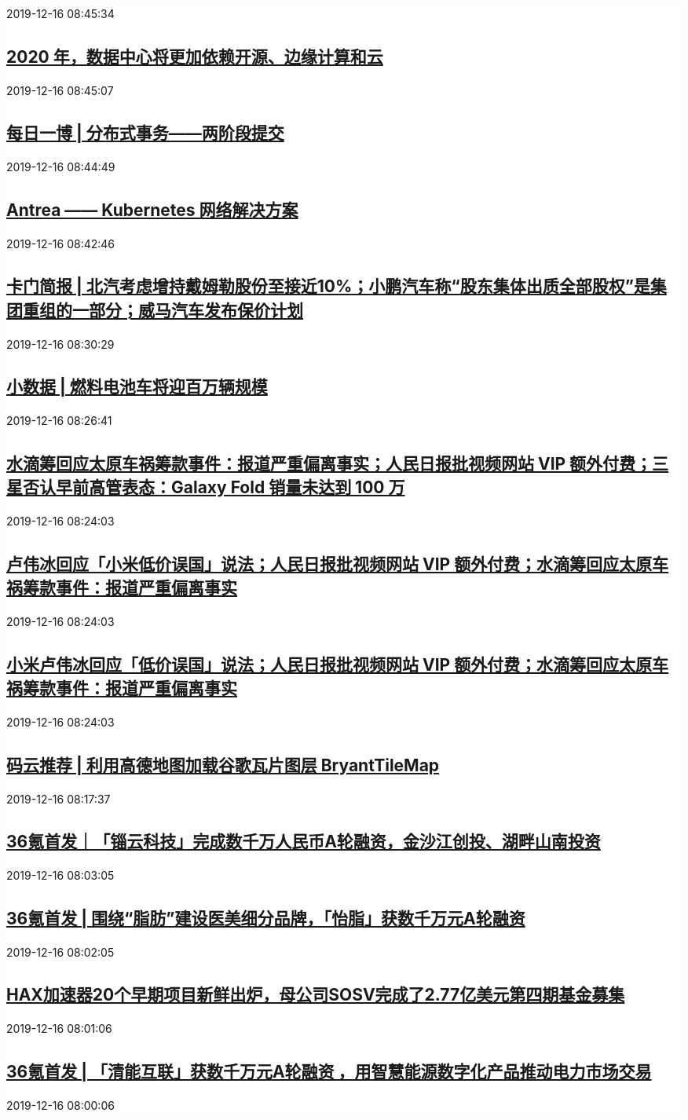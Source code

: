 2019-12-16 08:45:34 
## <a href="https://www.oschina.net/news/112092/8-data-center-predictions-for-2020" target="_blank">2020 年，数据中心将更加依赖开源、边缘计算和云</a>
2019-12-16 08:45:07 
## <a href="https://my.oschina.net/waylau/blog/3141910" target="_blank">每日一博 | 分布式事务——两阶段提交</a>
2019-12-16 08:44:49 
## <a href="https://www.oschina.net/p/antrea" target="_blank">Antrea —— Kubernetes 网络解决方案</a>
2019-12-16 08:42:46 
## <a href="http://36kr.com/p/5275820.html?ktm_source=feed" target="_blank">卡门简报 | 北汽考虑增持戴姆勒股份至接近10%；小鹏汽车称“股东集体出质全部股权”是集团重组的一部分；威马汽车发布保价计划</a>
2019-12-16 08:30:29 
## <a href="http://36kr.com/p/5275818.html?ktm_source=feed" target="_blank">小数据 | 燃料电池车将迎百万辆规模</a>
2019-12-16 08:26:41 
## <a href="http://www.geekpark.net/news/252817" target="_blank">水滴筹回应太原车祸筹款事件：报道严重偏离事实；人民日报批视频网站 VIP 额外付费；三星否认早前高管表态：Galaxy Fold 销量未达到 100 万</a>
2019-12-16 08:24:03 
## <a href="http://www.geekpark.net/news/252817" target="_blank">卢伟冰回应「小米低价误国」说法；人民日报批视频网站 VIP 额外付费；水滴筹回应太原车祸筹款事件：报道严重偏离事实</a>
2019-12-16 08:24:03 
## <a href="http://www.geekpark.net/news/252817" target="_blank">小米卢伟冰回应「低价误国」说法；人民日报批视频网站 VIP 额外付费；水滴筹回应太原车祸筹款事件：报道严重偏离事实</a>
2019-12-16 08:24:03 
## <a href="https://gitee.com/YangsBryant/BryantTileMap" target="_blank">码云推荐 | 利用高德地图加载谷歌瓦片图层 BryantTileMap</a>
2019-12-16 08:17:37 
## <a href="http://36kr.com/p/5275546.html?ktm_source=feed" target="_blank">36氪首发｜「锱云科技」完成数千万人民币A轮融资，金沙江创投、湖畔山南投资</a>
2019-12-16 08:03:05 
## <a href="http://36kr.com/p/5275114.html?ktm_source=feed" target="_blank">36氪首发 | 围绕“脂肪”建设医美细分品牌，「怡脂」获数千万元A轮融资</a>
2019-12-16 08:02:05 
## <a href="http://36kr.com/p/5275550.html?ktm_source=feed" target="_blank">HAX加速器20个早期项目新鲜出炉，母公司SOSV完成了2.77亿美元第四期基金募集</a>
2019-12-16 08:01:06 
## <a href="http://36kr.com/p/5274127.html?ktm_source=feed" target="_blank">36氪首发 | 「清能互联」获数千万元A轮融资 ，用智慧能源数字化产品推动电力市场交易</a>
2019-12-16 08:00:06 